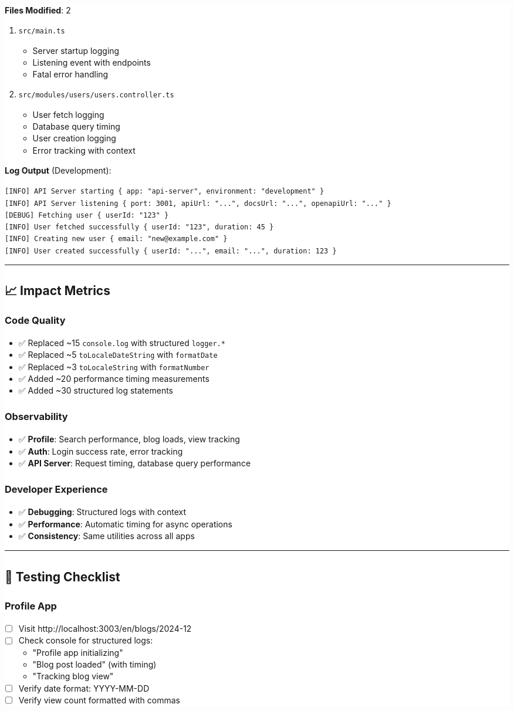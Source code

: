 **Files Modified**: 2
1. `src/main.ts`
   - Server startup logging
   - Listening event with endpoints
   - Fatal error handling

2. `src/modules/users/users.controller.ts`
   - User fetch logging
   - Database query timing
   - User creation logging
   - Error tracking with context

**Log Output** (Development):
```
[INFO] API Server starting { app: "api-server", environment: "development" }
[INFO] API Server listening { port: 3001, apiUrl: "...", docsUrl: "...", openapiUrl: "..." }
[DEBUG] Fetching user { userId: "123" }
[INFO] User fetched successfully { userId: "123", duration: 45 }
[INFO] Creating new user { email: "new@example.com" }
[INFO] User created successfully { userId: "...", email: "...", duration: 123 }
```

---

## 📈 Impact Metrics

### Code Quality
- ✅ Replaced ~15 `console.log` with structured `logger.*`
- ✅ Replaced ~5 `toLocaleDateString` with `formatDate`
- ✅ Replaced ~3 `toLocaleString` with `formatNumber`
- ✅ Added ~20 performance timing measurements
- ✅ Added ~30 structured log statements

### Observability
- ✅ **Profile**: Search performance, blog loads, view tracking
- ✅ **Auth**: Login success rate, error tracking
- ✅ **API Server**: Request timing, database query performance

### Developer Experience
- ✅ **Debugging**: Structured logs with context
- ✅ **Performance**: Automatic timing for async operations
- ✅ **Consistency**: Same utilities across all apps

---

## 🧪 Testing Checklist

### Profile App
- [ ] Visit http://localhost:3003/en/blogs/2024-12
- [ ] Check console for structured logs:
  - \"Profile app initializing\"
  - \"Blog post loaded\" (with timing)
  - \"Tracking blog view\"
- [ ] Verify date format: YYYY-MM-DD
- [ ] Verify view count formatted with commas
